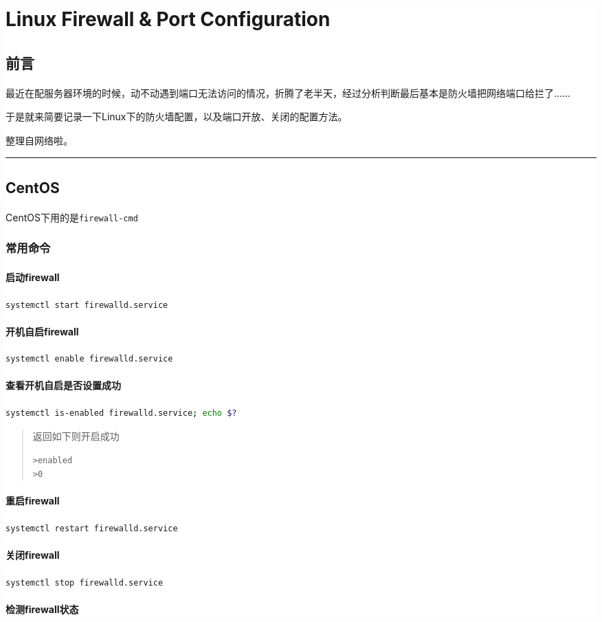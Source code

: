 # Linux Firewall & Port Configuration

## 前言

最近在配服务器环境的时候，动不动遇到端口无法访问的情况，折腾了老半天，经过分析判断最后基本是防火墙把网络端口给拦了……

于是就来简要记录一下Linux下的防火墙配置，以及端口开放、关闭的配置方法。

整理自网络啦。

------

## CentOS

CentOS下用的是`firewall-cmd`

### 常用命令

#### 启动firewall

```bash
systemctl start firewalld.service
```

#### 开机自启firewall

```bash
systemctl enable firewalld.service
```

#### 查看开机自启是否设置成功

```bash
systemctl is-enabled firewalld.service; echo $?
```

> 返回如下则开启成功
> ```none
> >enabled
> >0
> ```

#### 重启firewall

```bash
systemctl restart firewalld.service
```

#### 关闭firewall

```bash
systemctl stop firewalld.service
```

#### 检测firewall状态
